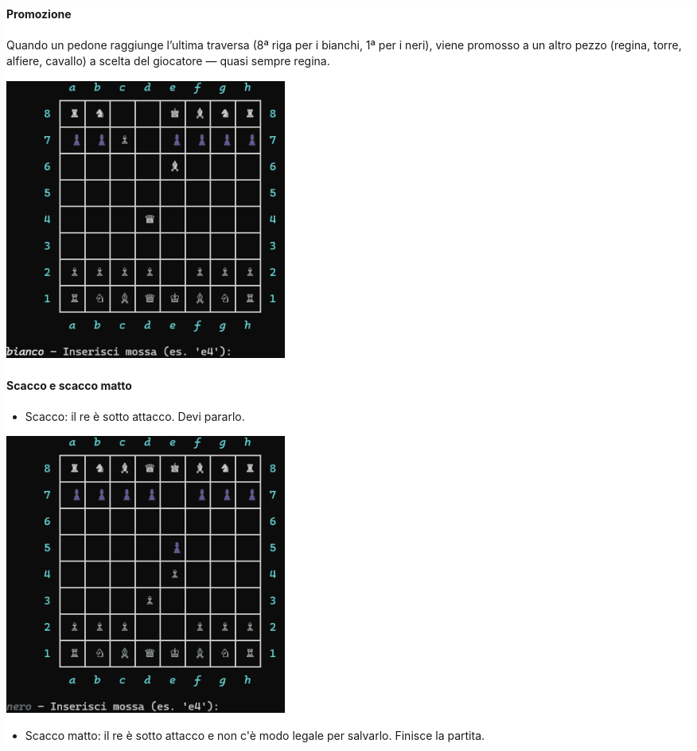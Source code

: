 #### Promozione
Quando un pedone raggiunge l’ultima traversa (8ª riga per i bianchi, 1ª per i neri), viene promosso a un altro pezzo (regina, torre, alfiere, cavallo) a scelta del giocatore — quasi sempre regina.

<img src=./img/Promozione.gif width="350" alt="Descrizione dell'immagine">

#### Scacco e scacco matto
- Scacco: il re è sotto attacco. Devi pararlo.
<img src=./img/Scacco.gif width="350" alt="Descrizione dell'immagine">

- Scacco matto: il re è sotto attacco e non c'è modo legale per salvarlo. Finisce la partita.